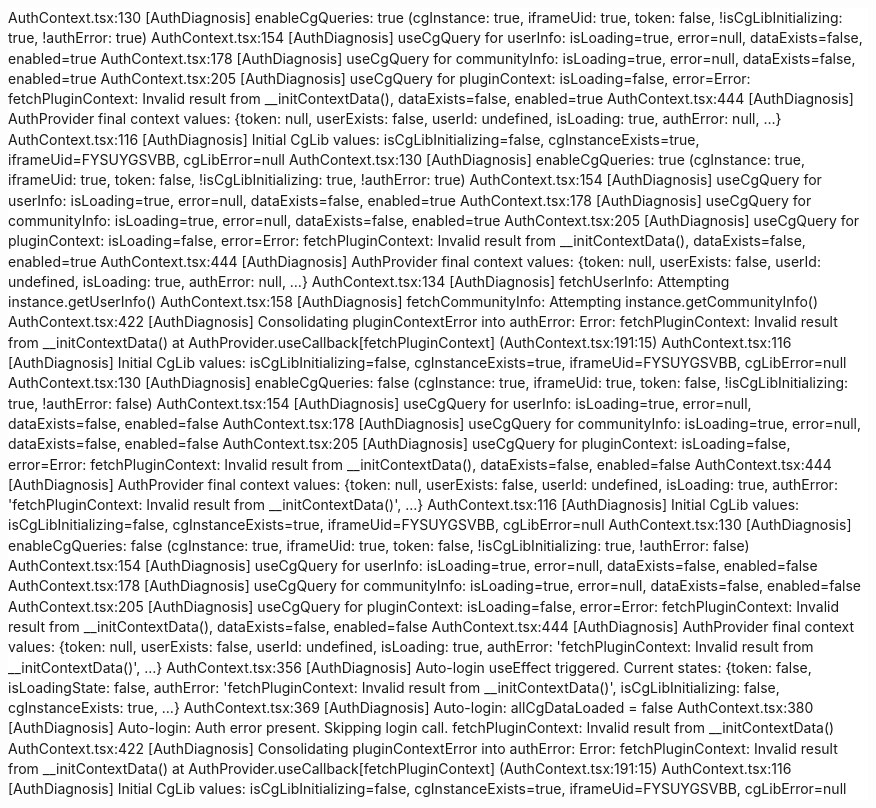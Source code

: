 AuthContext.tsx:130 [AuthDiagnosis] enableCgQueries: true (cgInstance: true, iframeUid: true, token: false, !isCgLibInitializing: true, !authError: true)
AuthContext.tsx:154 [AuthDiagnosis] useCgQuery for userInfo: isLoading=true, error=null, dataExists=false, enabled=true
AuthContext.tsx:178 [AuthDiagnosis] useCgQuery for communityInfo: isLoading=true, error=null, dataExists=false, enabled=true
AuthContext.tsx:205 [AuthDiagnosis] useCgQuery for pluginContext: isLoading=false, error=Error: fetchPluginContext: Invalid result from __initContextData(), dataExists=false, enabled=true
AuthContext.tsx:444 [AuthDiagnosis] AuthProvider final context values: {token: null, userExists: false, userId: undefined, isLoading: true, authError: null, …}
AuthContext.tsx:116 [AuthDiagnosis] Initial CgLib values: isCgLibInitializing=false, cgInstanceExists=true, iframeUid=FYSUYGSVBB, cgLibError=null
AuthContext.tsx:130 [AuthDiagnosis] enableCgQueries: true (cgInstance: true, iframeUid: true, token: false, !isCgLibInitializing: true, !authError: true)
AuthContext.tsx:154 [AuthDiagnosis] useCgQuery for userInfo: isLoading=true, error=null, dataExists=false, enabled=true
AuthContext.tsx:178 [AuthDiagnosis] useCgQuery for communityInfo: isLoading=true, error=null, dataExists=false, enabled=true
AuthContext.tsx:205 [AuthDiagnosis] useCgQuery for pluginContext: isLoading=false, error=Error: fetchPluginContext: Invalid result from __initContextData(), dataExists=false, enabled=true
AuthContext.tsx:444 [AuthDiagnosis] AuthProvider final context values: {token: null, userExists: false, userId: undefined, isLoading: true, authError: null, …}
AuthContext.tsx:134 [AuthDiagnosis] fetchUserInfo: Attempting instance.getUserInfo()
AuthContext.tsx:158 [AuthDiagnosis] fetchCommunityInfo: Attempting instance.getCommunityInfo()
AuthContext.tsx:422 [AuthDiagnosis] Consolidating pluginContextError into authError: Error: fetchPluginContext: Invalid result from __initContextData()
    at AuthProvider.useCallback[fetchPluginContext] (AuthContext.tsx:191:15)
AuthContext.tsx:116 [AuthDiagnosis] Initial CgLib values: isCgLibInitializing=false, cgInstanceExists=true, iframeUid=FYSUYGSVBB, cgLibError=null
AuthContext.tsx:130 [AuthDiagnosis] enableCgQueries: false (cgInstance: true, iframeUid: true, token: false, !isCgLibInitializing: true, !authError: false)
AuthContext.tsx:154 [AuthDiagnosis] useCgQuery for userInfo: isLoading=true, error=null, dataExists=false, enabled=false
AuthContext.tsx:178 [AuthDiagnosis] useCgQuery for communityInfo: isLoading=true, error=null, dataExists=false, enabled=false
AuthContext.tsx:205 [AuthDiagnosis] useCgQuery for pluginContext: isLoading=false, error=Error: fetchPluginContext: Invalid result from __initContextData(), dataExists=false, enabled=false
AuthContext.tsx:444 [AuthDiagnosis] AuthProvider final context values: {token: null, userExists: false, userId: undefined, isLoading: true, authError: 'fetchPluginContext: Invalid result from __initContextData()', …}
AuthContext.tsx:116 [AuthDiagnosis] Initial CgLib values: isCgLibInitializing=false, cgInstanceExists=true, iframeUid=FYSUYGSVBB, cgLibError=null
AuthContext.tsx:130 [AuthDiagnosis] enableCgQueries: false (cgInstance: true, iframeUid: true, token: false, !isCgLibInitializing: true, !authError: false)
AuthContext.tsx:154 [AuthDiagnosis] useCgQuery for userInfo: isLoading=true, error=null, dataExists=false, enabled=false
AuthContext.tsx:178 [AuthDiagnosis] useCgQuery for communityInfo: isLoading=true, error=null, dataExists=false, enabled=false
AuthContext.tsx:205 [AuthDiagnosis] useCgQuery for pluginContext: isLoading=false, error=Error: fetchPluginContext: Invalid result from __initContextData(), dataExists=false, enabled=false
AuthContext.tsx:444 [AuthDiagnosis] AuthProvider final context values: {token: null, userExists: false, userId: undefined, isLoading: true, authError: 'fetchPluginContext: Invalid result from __initContextData()', …}
AuthContext.tsx:356 [AuthDiagnosis] Auto-login useEffect triggered. Current states: {token: false, isLoadingState: false, authError: 'fetchPluginContext: Invalid result from __initContextData()', isCgLibInitializing: false, cgInstanceExists: true, …}
AuthContext.tsx:369 [AuthDiagnosis] Auto-login: allCgDataLoaded = false
AuthContext.tsx:380 [AuthDiagnosis] Auto-login: Auth error present. Skipping login call. fetchPluginContext: Invalid result from __initContextData()
AuthContext.tsx:422 [AuthDiagnosis] Consolidating pluginContextError into authError: Error: fetchPluginContext: Invalid result from __initContextData()
    at AuthProvider.useCallback[fetchPluginContext] (AuthContext.tsx:191:15)
AuthContext.tsx:116 [AuthDiagnosis] Initial CgLib values: isCgLibInitializing=false, cgInstanceExists=true, iframeUid=FYSUYGSVBB, cgLibError=null